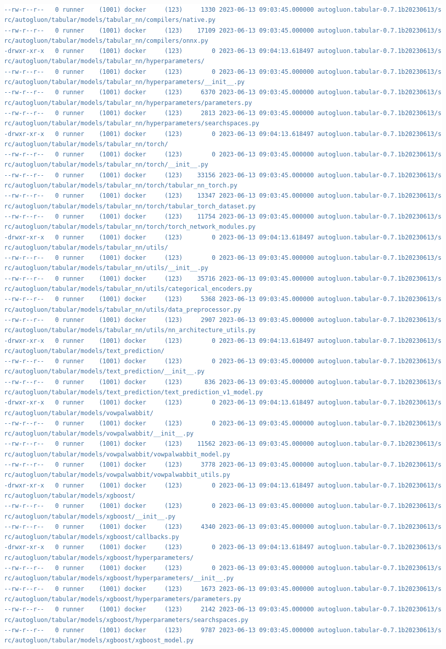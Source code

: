 ```diff
--rw-r--r--   0 runner    (1001) docker     (123)     1330 2023-06-13 09:03:45.000000 autogluon.tabular-0.7.1b20230613/src/autogluon/tabular/models/tabular_nn/compilers/native.py
--rw-r--r--   0 runner    (1001) docker     (123)    17109 2023-06-13 09:03:45.000000 autogluon.tabular-0.7.1b20230613/src/autogluon/tabular/models/tabular_nn/compilers/onnx.py
-drwxr-xr-x   0 runner    (1001) docker     (123)        0 2023-06-13 09:04:13.618497 autogluon.tabular-0.7.1b20230613/src/autogluon/tabular/models/tabular_nn/hyperparameters/
--rw-r--r--   0 runner    (1001) docker     (123)        0 2023-06-13 09:03:45.000000 autogluon.tabular-0.7.1b20230613/src/autogluon/tabular/models/tabular_nn/hyperparameters/__init__.py
--rw-r--r--   0 runner    (1001) docker     (123)     6370 2023-06-13 09:03:45.000000 autogluon.tabular-0.7.1b20230613/src/autogluon/tabular/models/tabular_nn/hyperparameters/parameters.py
--rw-r--r--   0 runner    (1001) docker     (123)     2813 2023-06-13 09:03:45.000000 autogluon.tabular-0.7.1b20230613/src/autogluon/tabular/models/tabular_nn/hyperparameters/searchspaces.py
-drwxr-xr-x   0 runner    (1001) docker     (123)        0 2023-06-13 09:04:13.618497 autogluon.tabular-0.7.1b20230613/src/autogluon/tabular/models/tabular_nn/torch/
--rw-r--r--   0 runner    (1001) docker     (123)        0 2023-06-13 09:03:45.000000 autogluon.tabular-0.7.1b20230613/src/autogluon/tabular/models/tabular_nn/torch/__init__.py
--rw-r--r--   0 runner    (1001) docker     (123)    33156 2023-06-13 09:03:45.000000 autogluon.tabular-0.7.1b20230613/src/autogluon/tabular/models/tabular_nn/torch/tabular_nn_torch.py
--rw-r--r--   0 runner    (1001) docker     (123)    13347 2023-06-13 09:03:45.000000 autogluon.tabular-0.7.1b20230613/src/autogluon/tabular/models/tabular_nn/torch/tabular_torch_dataset.py
--rw-r--r--   0 runner    (1001) docker     (123)    11754 2023-06-13 09:03:45.000000 autogluon.tabular-0.7.1b20230613/src/autogluon/tabular/models/tabular_nn/torch/torch_network_modules.py
-drwxr-xr-x   0 runner    (1001) docker     (123)        0 2023-06-13 09:04:13.618497 autogluon.tabular-0.7.1b20230613/src/autogluon/tabular/models/tabular_nn/utils/
--rw-r--r--   0 runner    (1001) docker     (123)        0 2023-06-13 09:03:45.000000 autogluon.tabular-0.7.1b20230613/src/autogluon/tabular/models/tabular_nn/utils/__init__.py
--rw-r--r--   0 runner    (1001) docker     (123)    35716 2023-06-13 09:03:45.000000 autogluon.tabular-0.7.1b20230613/src/autogluon/tabular/models/tabular_nn/utils/categorical_encoders.py
--rw-r--r--   0 runner    (1001) docker     (123)     5368 2023-06-13 09:03:45.000000 autogluon.tabular-0.7.1b20230613/src/autogluon/tabular/models/tabular_nn/utils/data_preprocessor.py
--rw-r--r--   0 runner    (1001) docker     (123)     2907 2023-06-13 09:03:45.000000 autogluon.tabular-0.7.1b20230613/src/autogluon/tabular/models/tabular_nn/utils/nn_architecture_utils.py
-drwxr-xr-x   0 runner    (1001) docker     (123)        0 2023-06-13 09:04:13.618497 autogluon.tabular-0.7.1b20230613/src/autogluon/tabular/models/text_prediction/
--rw-r--r--   0 runner    (1001) docker     (123)        0 2023-06-13 09:03:45.000000 autogluon.tabular-0.7.1b20230613/src/autogluon/tabular/models/text_prediction/__init__.py
--rw-r--r--   0 runner    (1001) docker     (123)      836 2023-06-13 09:03:45.000000 autogluon.tabular-0.7.1b20230613/src/autogluon/tabular/models/text_prediction/text_prediction_v1_model.py
-drwxr-xr-x   0 runner    (1001) docker     (123)        0 2023-06-13 09:04:13.618497 autogluon.tabular-0.7.1b20230613/src/autogluon/tabular/models/vowpalwabbit/
--rw-r--r--   0 runner    (1001) docker     (123)        0 2023-06-13 09:03:45.000000 autogluon.tabular-0.7.1b20230613/src/autogluon/tabular/models/vowpalwabbit/__init__.py
--rw-r--r--   0 runner    (1001) docker     (123)    11562 2023-06-13 09:03:45.000000 autogluon.tabular-0.7.1b20230613/src/autogluon/tabular/models/vowpalwabbit/vowpalwabbit_model.py
--rw-r--r--   0 runner    (1001) docker     (123)     3778 2023-06-13 09:03:45.000000 autogluon.tabular-0.7.1b20230613/src/autogluon/tabular/models/vowpalwabbit/vowpalwabbit_utils.py
-drwxr-xr-x   0 runner    (1001) docker     (123)        0 2023-06-13 09:04:13.618497 autogluon.tabular-0.7.1b20230613/src/autogluon/tabular/models/xgboost/
--rw-r--r--   0 runner    (1001) docker     (123)        0 2023-06-13 09:03:45.000000 autogluon.tabular-0.7.1b20230613/src/autogluon/tabular/models/xgboost/__init__.py
--rw-r--r--   0 runner    (1001) docker     (123)     4340 2023-06-13 09:03:45.000000 autogluon.tabular-0.7.1b20230613/src/autogluon/tabular/models/xgboost/callbacks.py
-drwxr-xr-x   0 runner    (1001) docker     (123)        0 2023-06-13 09:04:13.618497 autogluon.tabular-0.7.1b20230613/src/autogluon/tabular/models/xgboost/hyperparameters/
--rw-r--r--   0 runner    (1001) docker     (123)        0 2023-06-13 09:03:45.000000 autogluon.tabular-0.7.1b20230613/src/autogluon/tabular/models/xgboost/hyperparameters/__init__.py
--rw-r--r--   0 runner    (1001) docker     (123)     1673 2023-06-13 09:03:45.000000 autogluon.tabular-0.7.1b20230613/src/autogluon/tabular/models/xgboost/hyperparameters/parameters.py
--rw-r--r--   0 runner    (1001) docker     (123)     2142 2023-06-13 09:03:45.000000 autogluon.tabular-0.7.1b20230613/src/autogluon/tabular/models/xgboost/hyperparameters/searchspaces.py
--rw-r--r--   0 runner    (1001) docker     (123)     9787 2023-06-13 09:03:45.000000 autogluon.tabular-0.7.1b20230613/src/autogluon/tabular/models/xgboost/xgboost_model.py
```